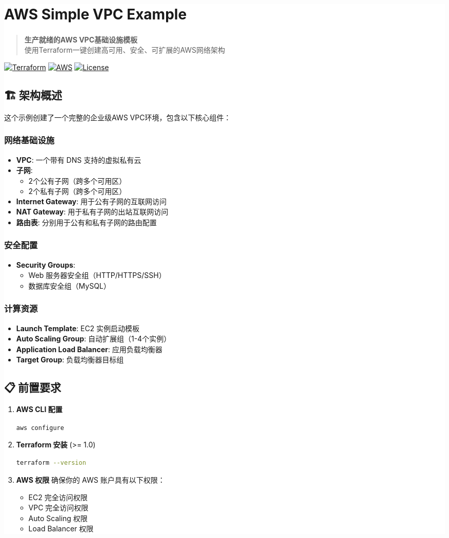 # AWS Simple VPC Example

> **生产就绪的AWS VPC基础设施模板**  
> 使用Terraform一键创建高可用、安全、可扩展的AWS网络架构

[![Terraform](https://img.shields.io/badge/Terraform-1.0+-blue.svg)](https://www.terraform.io/)
[![AWS](https://img.shields.io/badge/AWS-Compatible-orange.svg)](https://aws.amazon.com/)
[![License](https://img.shields.io/badge/License-MIT-green.svg)](../../../../LICENSE)

## 🏗️ 架构概述

这个示例创建了一个完整的企业级AWS VPC环境，包含以下核心组件：

### 网络基础设施
- **VPC**: 一个带有 DNS 支持的虚拟私有云
- **子网**: 
  - 2个公有子网（跨多个可用区）
  - 2个私有子网（跨多个可用区）
- **Internet Gateway**: 用于公有子网的互联网访问
- **NAT Gateway**: 用于私有子网的出站互联网访问
- **路由表**: 分别用于公有和私有子网的路由配置

### 安全配置
- **Security Groups**: 
  - Web 服务器安全组（HTTP/HTTPS/SSH）
  - 数据库安全组（MySQL）

### 计算资源
- **Launch Template**: EC2 实例启动模板
- **Auto Scaling Group**: 自动扩展组（1-4个实例）
- **Application Load Balancer**: 应用负载均衡器
- **Target Group**: 负载均衡器目标组

## 📋 前置要求

1. **AWS CLI 配置**
   ```bash
   aws configure
   ```

2. **Terraform 安装** (>= 1.0)
   ```bash
   terraform --version
   ```

3. **AWS 权限**
   确保你的 AWS 账户具有以下权限：
   - EC2 完全访问权限
   - VPC 完全访问权限
   - Auto Scaling 权限
   - Load Balancer 权限
